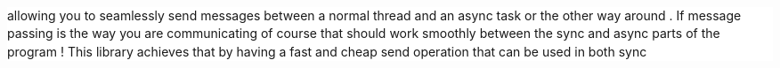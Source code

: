 allowing
you
to
seamlessly
send
messages
between
a
normal
thread
and
an
async
task
or
the
other
way
around
.
If
message
passing
is
the
way
you
are
communicating
of
course
that
should
work
smoothly
between
the
sync
and
async
parts
of
the
program
!
This
library
achieves
that
by
having
a
fast
and
cheap
send
operation
that
can
be
used
in
both
sync